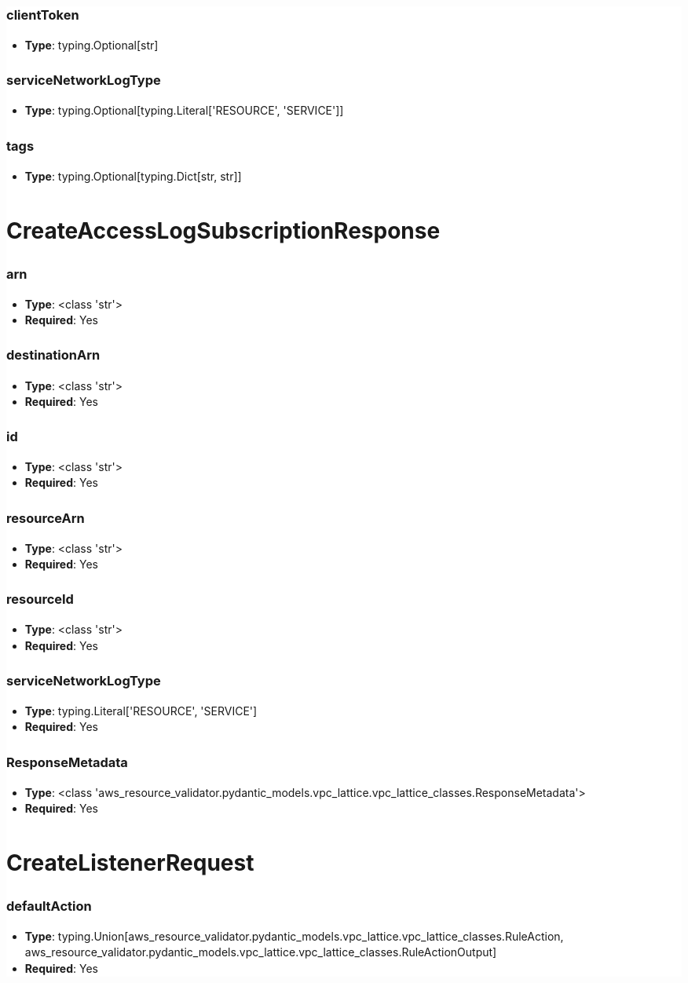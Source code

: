 ### clientToken
- **Type**: typing.Optional[str]

### serviceNetworkLogType
- **Type**: typing.Optional[typing.Literal['RESOURCE', 'SERVICE']]

### tags
- **Type**: typing.Optional[typing.Dict[str, str]]


# CreateAccessLogSubscriptionResponse

### arn
- **Type**: <class 'str'>
- **Required**: Yes

### destinationArn
- **Type**: <class 'str'>
- **Required**: Yes

### id
- **Type**: <class 'str'>
- **Required**: Yes

### resourceArn
- **Type**: <class 'str'>
- **Required**: Yes

### resourceId
- **Type**: <class 'str'>
- **Required**: Yes

### serviceNetworkLogType
- **Type**: typing.Literal['RESOURCE', 'SERVICE']
- **Required**: Yes

### ResponseMetadata
- **Type**: <class 'aws_resource_validator.pydantic_models.vpc_lattice.vpc_lattice_classes.ResponseMetadata'>
- **Required**: Yes


# CreateListenerRequest

### defaultAction
- **Type**: typing.Union[aws_resource_validator.pydantic_models.vpc_lattice.vpc_lattice_classes.RuleAction, aws_resource_validator.pydantic_models.vpc_lattice.vpc_lattice_classes.RuleActionOutput]
- **Required**: Yes
